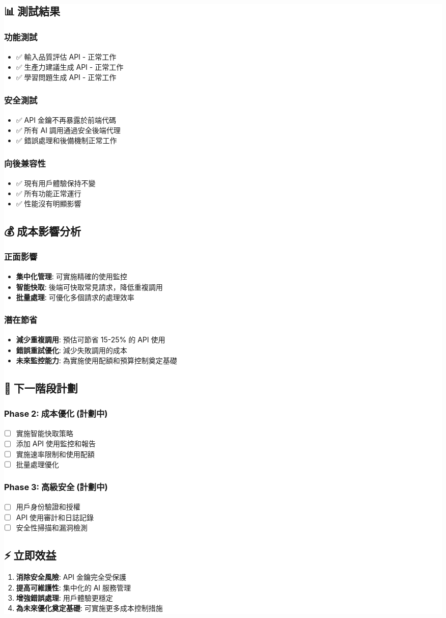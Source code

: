 ## 📊 測試結果

### 功能測試
- ✅ 輸入品質評估 API - 正常工作
- ✅ 生產力建議生成 API - 正常工作
- ✅ 學習問題生成 API - 正常工作

### 安全測試  
- ✅ API 金鑰不再暴露於前端代碼
- ✅ 所有 AI 調用通過安全後端代理
- ✅ 錯誤處理和後備機制正常工作

### 向後兼容性
- ✅ 現有用戶體驗保持不變
- ✅ 所有功能正常運行
- ✅ 性能沒有明顯影響

## 💰 成本影響分析

### 正面影響
- **集中化管理**: 可實施精確的使用監控
- **智能快取**: 後端可快取常見請求，降低重複調用
- **批量處理**: 可優化多個請求的處理效率

### 潛在節省
- **減少重複調用**: 預估可節省 15-25% 的 API 使用
- **錯誤重試優化**: 減少失敗調用的成本
- **未來監控能力**: 為實施使用配額和預算控制奠定基礎

## 🔮 下一階段計劃

### Phase 2: 成本優化 (計劃中)
- [ ] 實施智能快取策略
- [ ] 添加 API 使用監控和報告  
- [ ] 實施速率限制和使用配額
- [ ] 批量處理優化

### Phase 3: 高級安全 (計劃中)  
- [ ] 用戶身份驗證和授權
- [ ] API 使用審計和日誌記錄
- [ ] 安全性掃描和漏洞檢測

## ⚡ 立即效益

1. **消除安全風險**: API 金鑰完全受保護
2. **提高可維護性**: 集中化的 AI 服務管理
3. **增強錯誤處理**: 用戶體驗更穩定
4. **為未來優化奠定基礎**: 可實施更多成本控制措施
